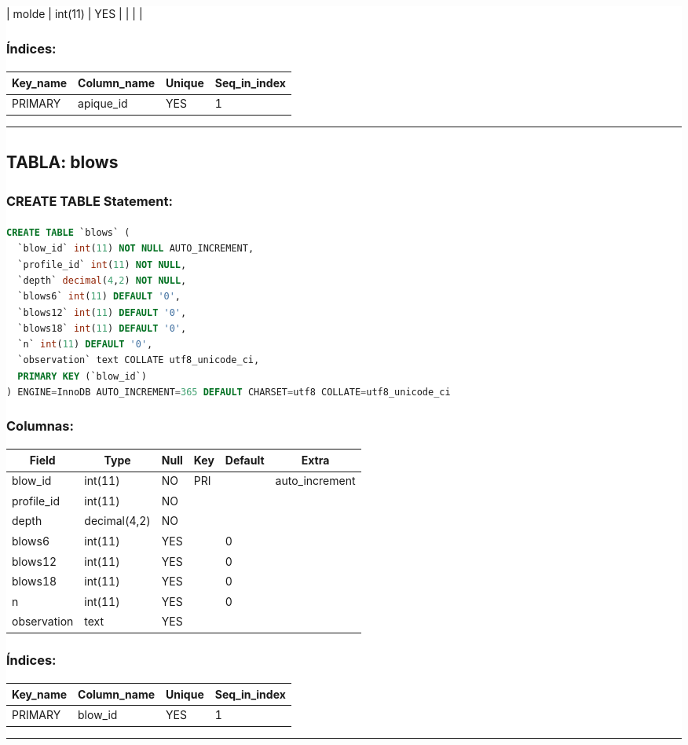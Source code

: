 | molde         | int(11)      | YES  |     |         |                |

### Índices:

| Key_name | Column_name | Unique | Seq_in_index |
| -------- | ----------- | ------ | ------------ |
| PRIMARY  | apique_id   | YES    | 1            |

---

## TABLA: blows

### CREATE TABLE Statement:

```sql
CREATE TABLE `blows` (
  `blow_id` int(11) NOT NULL AUTO_INCREMENT,
  `profile_id` int(11) NOT NULL,
  `depth` decimal(4,2) NOT NULL,
  `blows6` int(11) DEFAULT '0',
  `blows12` int(11) DEFAULT '0',
  `blows18` int(11) DEFAULT '0',
  `n` int(11) DEFAULT '0',
  `observation` text COLLATE utf8_unicode_ci,
  PRIMARY KEY (`blow_id`)
) ENGINE=InnoDB AUTO_INCREMENT=365 DEFAULT CHARSET=utf8 COLLATE=utf8_unicode_ci
```

### Columnas:

| Field       | Type         | Null | Key | Default | Extra          |
| ----------- | ------------ | ---- | --- | ------- | -------------- |
| blow_id     | int(11)      | NO   | PRI |         | auto_increment |
| profile_id  | int(11)      | NO   |     |         |                |
| depth       | decimal(4,2) | NO   |     |         |                |
| blows6      | int(11)      | YES  |     | 0       |                |
| blows12     | int(11)      | YES  |     | 0       |                |
| blows18     | int(11)      | YES  |     | 0       |                |
| n           | int(11)      | YES  |     | 0       |                |
| observation | text         | YES  |     |         |                |

### Índices:

| Key_name | Column_name | Unique | Seq_in_index |
| -------- | ----------- | ------ | ------------ |
| PRIMARY  | blow_id     | YES    | 1            |

---